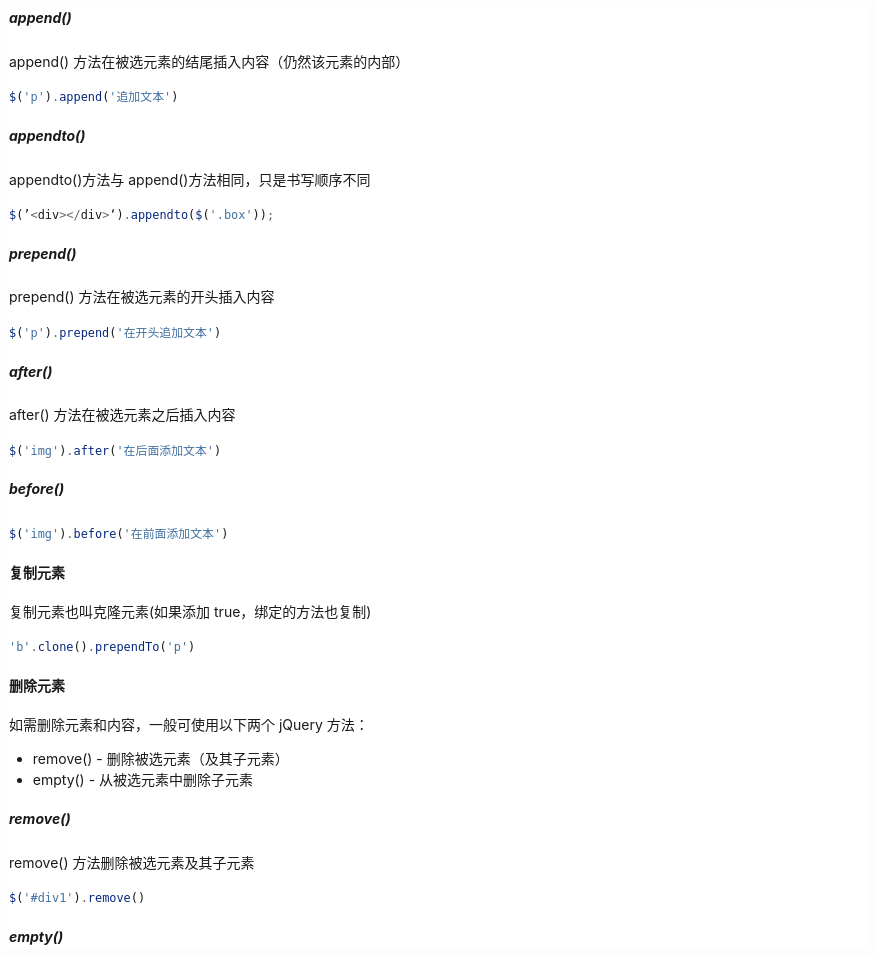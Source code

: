 ##### append()

append() 方法在被选元素的结尾插入内容（仍然该元素的内部）

```javascript
$('p').append('追加文本')
```

##### appendto()

appendto()方法与 append()方法相同，只是书写顺序不同

```javascript
$(’<div></div>‘).appendto($('.box'));
```

##### prepend()

prepend() 方法在被选元素的开头插入内容

```javascript
$('p').prepend('在开头追加文本')
```

##### after()

after() 方法在被选元素之后插入内容

```javascript
$('img').after('在后面添加文本')
```

##### before()

```javascript
$('img').before('在前面添加文本')
```

#### 复制元素

复制元素也叫克隆元素(如果添加 true，绑定的方法也复制)

```javascript
'b'.clone().prependTo('p')
```

#### 删除元素

如需删除元素和内容，一般可使用以下两个 jQuery 方法：

- remove() - 删除被选元素（及其子元素）
- empty() - 从被选元素中删除子元素

##### remove()

remove() 方法删除被选元素及其子元素

```javascript
$('#div1').remove()
```

##### empty()
